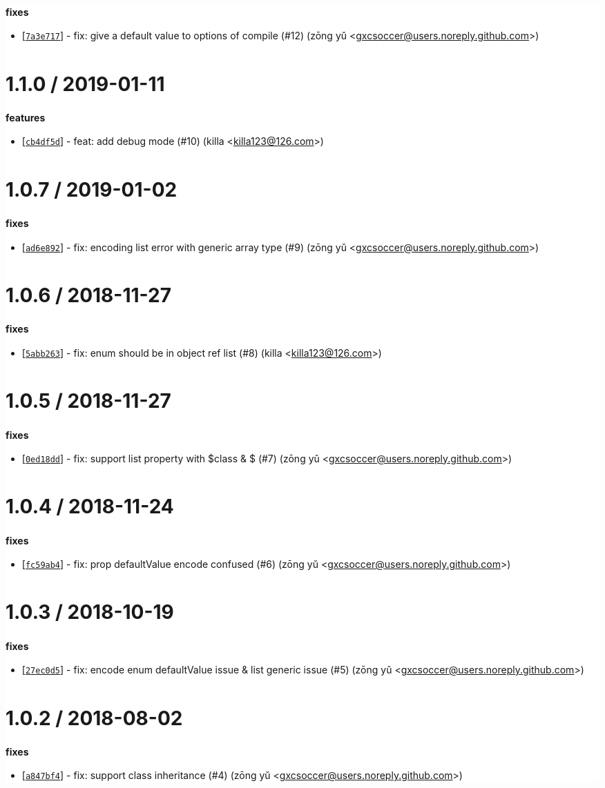 **fixes**
  * [[`7a3e717`](http://github.com/alipay/sofa-hessian-node/commit/7a3e7174b8bf2c234de485815a5e382899556c8b)] - fix: give a default value to options of compile (#12) (zōng yǔ <<gxcsoccer@users.noreply.github.com>>)

1.1.0 / 2019-01-11
==================

**features**
  * [[`cb4df5d`](http://github.com/alipay/sofa-hessian-node/commit/cb4df5d57a62c1e2aa54fe4f2292e68c38d9178d)] - feat: add debug mode (#10) (killa <<killa123@126.com>>)

1.0.7 / 2019-01-02
==================

**fixes**
  * [[`ad6e892`](http://github.com/alipay/sofa-hessian-node/commit/ad6e89205476e8df5e75459eeb8b46eacb15be5d)] - fix: encoding list error with generic array type (#9) (zōng yǔ <<gxcsoccer@users.noreply.github.com>>)

1.0.6 / 2018-11-27
==================

**fixes**
  * [[`5abb263`](http://github.com/alipay/sofa-hessian-node/commit/5abb26346f760c41bfbc5ec25e9c37b2fe9c69c4)] - fix: enum should be in object ref list (#8) (killa <<killa123@126.com>>)

1.0.5 / 2018-11-27
==================

**fixes**
  * [[`0ed18dd`](http://github.com/alipay/sofa-hessian-node/commit/0ed18dd9ad0e1774e680d74bc30fb598d4b915e2)] - fix: support list property with $class & $ (#7) (zōng yǔ <<gxcsoccer@users.noreply.github.com>>)

1.0.4 / 2018-11-24
==================

**fixes**
  * [[`fc59ab4`](http://github.com/alipay/sofa-hessian-node/commit/fc59ab4bd5e9f4973491b3be1bb354990913d6d6)] - fix: prop defaultValue encode confused (#6) (zōng yǔ <<gxcsoccer@users.noreply.github.com>>)

1.0.3 / 2018-10-19
==================

**fixes**
  * [[`27ec0d5`](http://github.com/alipay/sofa-hessian-node/commit/27ec0d587d302e0bef370d46a1cbcaeea3c15061)] - fix: encode enum defaultValue issue & list generic issue (#5) (zōng yǔ <<gxcsoccer@users.noreply.github.com>>)

1.0.2 / 2018-08-02
==================

**fixes**
  * [[`a847bf4`](http://github.com/alipay/sofa-hessian-node/commit/a847bf4232ad1e4a3396a8f25f58c254b2684d2b)] - fix: support class inheritance (#4) (zōng yǔ <<gxcsoccer@users.noreply.github.com>>)
